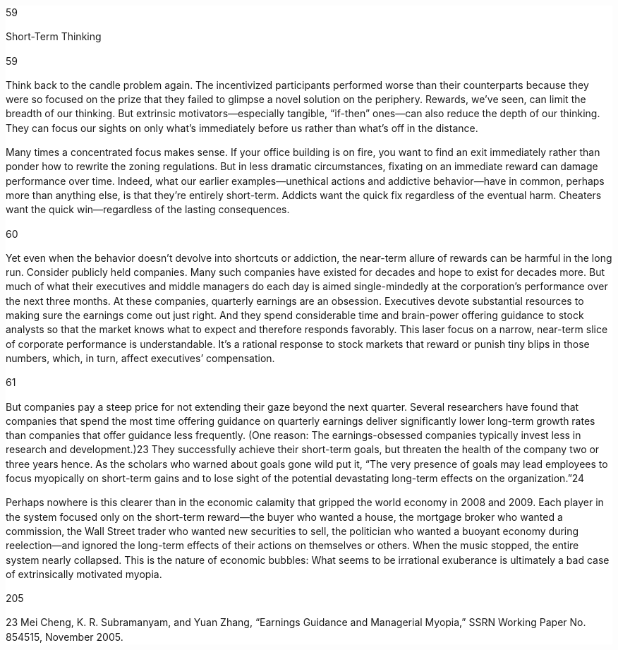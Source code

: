 59

Short-Term Thinking

59

Think back to the candle problem again. The incentivized participants performed worse than their counterparts because they were so focused on the prize that they failed to glimpse a novel solution on the periphery. Rewards, we’ve seen, can limit the breadth of our thinking. But extrinsic motivators—especially tangible, “if-then” ones—can also reduce the depth of our thinking. They can focus our sights on only what’s immediately before us rather than what’s off in the distance.

Many times a concentrated focus makes sense. If your office building is on fire, you want to find an exit immediately rather than ponder how to rewrite the zoning regulations. But in less dramatic circumstances, fixating on an immediate reward can damage performance over time. Indeed, what our earlier examples—unethical actions and addictive behavior—have in common, perhaps more than anything else, is that they’re entirely short-term. Addicts want the quick fix regardless of the eventual harm. Cheaters want the quick win—regardless of the lasting consequences.

60

Yet even when the behavior doesn’t devolve into shortcuts or addiction, the near-term allure of rewards can be harmful in the long run. Consider publicly held companies. Many such companies have existed for decades and hope to exist for decades more. But much of what their executives and middle managers do each day is aimed single-mindedly at the corporation’s performance over the next three months. At these companies, quarterly earnings are an obsession. Executives devote substantial resources to making sure the earnings come out just right. And they spend considerable time and brain-power offering guidance to stock analysts so that the market knows what to expect and therefore responds favorably. This laser focus on a narrow, near-term slice of corporate performance is understandable. It’s a rational response to stock markets that reward or punish tiny blips in those numbers, which, in turn, affect executives’ compensation.

61

But companies pay a steep price for not extending their gaze beyond the next quarter. Several researchers have found that companies that spend the most time offering guidance on quarterly earnings deliver significantly lower long-term growth rates than companies that offer guidance less frequently. (One reason: The earnings-obsessed companies typically invest less in research and development.)23 They successfully achieve their short-term goals, but threaten the health of the company two or three years hence. As the scholars who warned about goals gone wild put it, “The very presence of goals may lead employees to focus myopically on short-term gains and to lose sight of the potential devastating long-term effects on the organization.”24

Perhaps nowhere is this clearer than in the economic calamity that gripped the world economy in 2008 and 2009. Each player in the system focused only on the short-term reward—the buyer who wanted a house, the mortgage broker who wanted a commission, the Wall Street trader who wanted new securities to sell, the politician who wanted a buoyant economy during reelection—and ignored the long-term effects of their actions on themselves or others. When the music stopped, the entire system nearly collapsed. This is the nature of economic bubbles: What seems to be irrational exuberance is ultimately a bad case of extrinsically motivated myopia.

205

23 Mei Cheng, K. R. Subramanyam, and Yuan Zhang, “Earnings Guidance and Managerial Myopia,” SSRN Working Paper No. 854515, November 2005.
